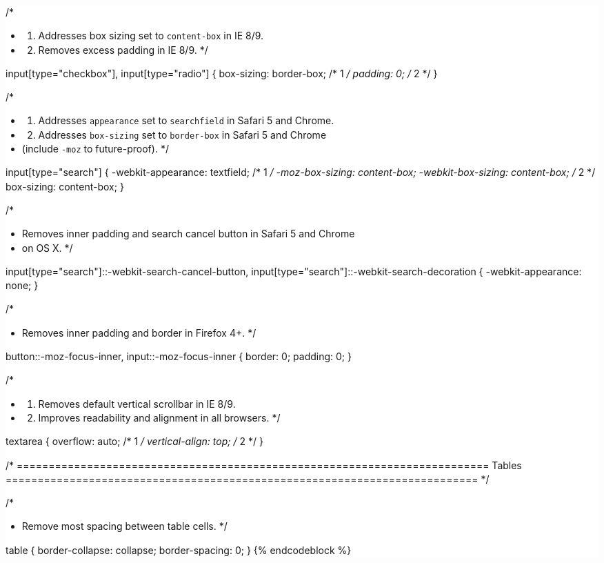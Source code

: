 /*
 * 1. Addresses box sizing set to `content-box` in IE 8/9.
 * 2. Removes excess padding in IE 8/9.
 */

input[type="checkbox"],
input[type="radio"] {
    box-sizing: border-box; /* 1 */
    padding: 0; /* 2 */
}

/*
 * 1. Addresses `appearance` set to `searchfield` in Safari 5 and Chrome.
 * 2. Addresses `box-sizing` set to `border-box` in Safari 5 and Chrome
 *    (include `-moz` to future-proof).
 */

input[type="search"] {
    -webkit-appearance: textfield; /* 1 */
    -moz-box-sizing: content-box;
    -webkit-box-sizing: content-box; /* 2 */
    box-sizing: content-box;
}

/*
 * Removes inner padding and search cancel button in Safari 5 and Chrome
 * on OS X.
 */

input[type="search"]::-webkit-search-cancel-button,
input[type="search"]::-webkit-search-decoration {
    -webkit-appearance: none;
}

/*
 * Removes inner padding and border in Firefox 4+.
 */

button::-moz-focus-inner,
input::-moz-focus-inner {
    border: 0;
    padding: 0;
}

/*
 * 1. Removes default vertical scrollbar in IE 8/9.
 * 2. Improves readability and alignment in all browsers.
 */

textarea {
    overflow: auto; /* 1 */
    vertical-align: top; /* 2 */
}

/* ==========================================================================
   Tables
   ========================================================================== */

/*
 * Remove most spacing between table cells.
 */

table {
    border-collapse: collapse;
    border-spacing: 0;
}
{% endcodeblock %}